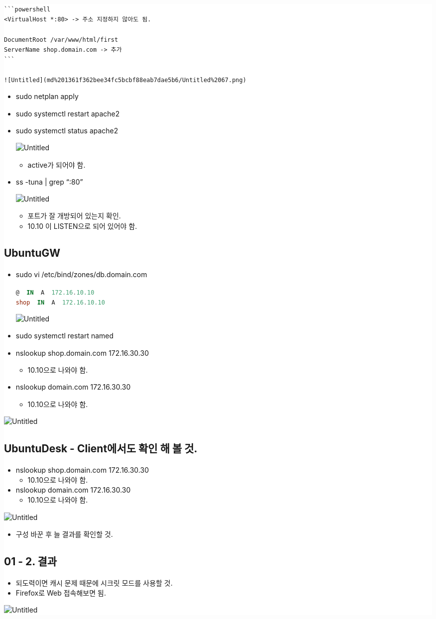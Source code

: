     ```powershell
    <VirtualHost *:80> -> 주소 지정하지 않아도 됨.
    
    DocumentRoot /var/www/html/first
    ServerName shop.domain.com -> 추가
    ```
    
    ![Untitled](md%201361f362bee34fc5bcbf88eab7dae5b6/Untitled%2067.png)
    

- sudo netplan apply
- sudo systemctl restart apache2
- sudo systemctl status apache2
    
    ![Untitled](md%201361f362bee34fc5bcbf88eab7dae5b6/Untitled%2068.png)
    
    - active가 되어야 함.

- ss -tuna | grep “:80”
    
    ![Untitled](md%201361f362bee34fc5bcbf88eab7dae5b6/Untitled%2069.png)
    
    - 포트가 잘 개방되어 있는지 확인.
    - 10.10 이 LISTEN으로 되어 있어야 함.

## UbuntuGW

- sudo vi /etc/bind/zones/db.domain.com
    
    ```powershell
    @  IN  A  172.16.10.10
    shop  IN  A  172.16.10.10
    ```
    
    ![Untitled](md%201361f362bee34fc5bcbf88eab7dae5b6/Untitled%2070.png)
    
- sudo systemctl restart named
- nslookup shop.domain.com 172.16.30.30
    - 10.10으로 나와야 함.
- nslookup domain.com 172.16.30.30
    - 10.10으로 나와야 함.

![Untitled](md%201361f362bee34fc5bcbf88eab7dae5b6/Untitled%2071.png)

## UbuntuDesk - Client에서도 확인 해 볼 것.

- nslookup shop.domain.com 172.16.30.30
    - 10.10으로 나와야 함.
- nslookup domain.com 172.16.30.30
    - 10.10으로 나와야 함.

![Untitled](md%201361f362bee34fc5bcbf88eab7dae5b6/Untitled%2072.png)

- 구성 바꾼 후 늘 결과를 확인할 것.

## 01 - 2. 결과

- 되도력이면 캐시 문제 때문에 시크릿 모드를 사용할 것.
- Firefox로 Web 접속해보면 됨.

![Untitled](md%201361f362bee34fc5bcbf88eab7dae5b6/Untitled%2073.png)
